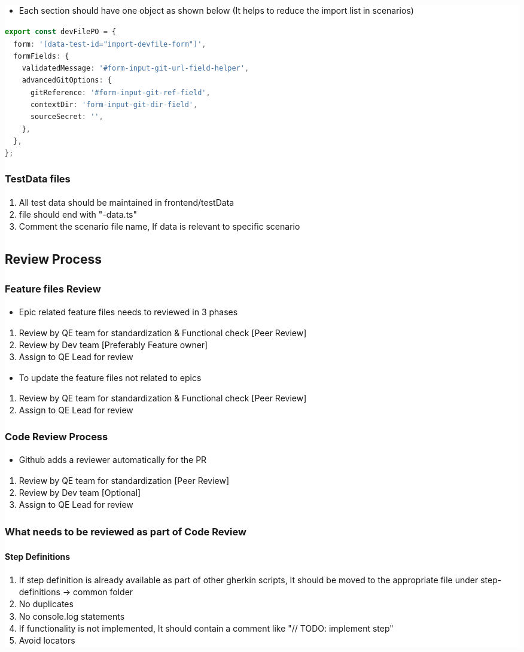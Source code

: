    - Each section should have one object as shown below (It helps to reduce the import list in scenarios)

```ts
export const devFilePO = {
  form: '[data-test-id="import-devfile-form"]',
  formFields: {
    validatedMessage: '#form-input-git-url-field-helper',
    advancedGitOptions: {
      gitReference: '#form-input-git-ref-field',
      contextDir: 'form-input-git-dir-field',
      sourceSecret: '',
    },
  },
};
```

### TestData files

1. All test data should be maintained in frontend/testData
2. file should end with "-data.ts"
3. Comment the scenario file name, If data is relevant to specific scenario

## Review Process

### Feature files Review

- Epic related feature files needs to reviewed in 3 phases

1. Review by QE team for standardization & Functional check [Peer Review]
2. Review by Dev team [Preferably Feature owner]
3. Assign to QE Lead for review

- To update the feature files not related to epics

1. Review by QE team for standardization & Functional check [Peer Review]
2. Assign to QE Lead for review

### Code Review Process

- Github adds a reviewer automatically for the PR

1. Review by QE team for standardization [Peer Review]
2. Review by Dev team [Optional]
3. Assign to QE Lead for review

### What needs to be reviewed as part of Code Review

#### Step Definitions

1. If step definition is already available as part of other gherkin scripts, It should be moved to the appropriate file under step-definitions -> common folder
2. No duplicates
3. No console.log statements
4. If functionality is not implemented, It should contain a comment like "// TODO: implement step"
5. Avoid locators
